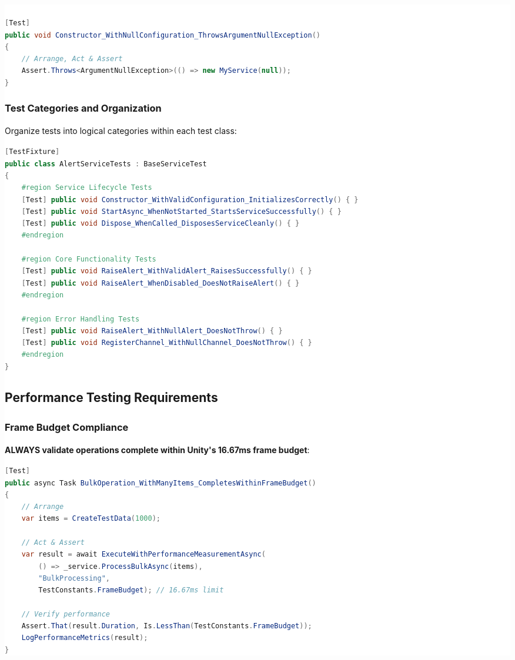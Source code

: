 ```csharp

[Test]
public void Constructor_WithNullConfiguration_ThrowsArgumentNullException()
{
    // Arrange, Act & Assert
    Assert.Throws<ArgumentNullException>(() => new MyService(null));
}
```

### Test Categories and Organization

Organize tests into logical categories within each test class:

```csharp
[TestFixture]
public class AlertServiceTests : BaseServiceTest
{
    #region Service Lifecycle Tests
    [Test] public void Constructor_WithValidConfiguration_InitializesCorrectly() { }
    [Test] public void StartAsync_WhenNotStarted_StartsServiceSuccessfully() { }
    [Test] public void Dispose_WhenCalled_DisposesServiceCleanly() { }
    #endregion

    #region Core Functionality Tests
    [Test] public void RaiseAlert_WithValidAlert_RaisesSuccessfully() { }
    [Test] public void RaiseAlert_WhenDisabled_DoesNotRaiseAlert() { }
    #endregion

    #region Error Handling Tests
    [Test] public void RaiseAlert_WithNullAlert_DoesNotThrow() { }
    [Test] public void RegisterChannel_WithNullChannel_DoesNotThrow() { }
    #endregion
}
```

## Performance Testing Requirements

### Frame Budget Compliance

**ALWAYS validate operations complete within Unity's 16.67ms frame budget**:

```csharp
[Test]
public async Task BulkOperation_WithManyItems_CompletesWithinFrameBudget()
{
    // Arrange
    var items = CreateTestData(1000);

    // Act & Assert
    var result = await ExecuteWithPerformanceMeasurementAsync(
        () => _service.ProcessBulkAsync(items),
        "BulkProcessing",
        TestConstants.FrameBudget); // 16.67ms limit

    // Verify performance
    Assert.That(result.Duration, Is.LessThan(TestConstants.FrameBudget));
    LogPerformanceMetrics(result);
}
```
